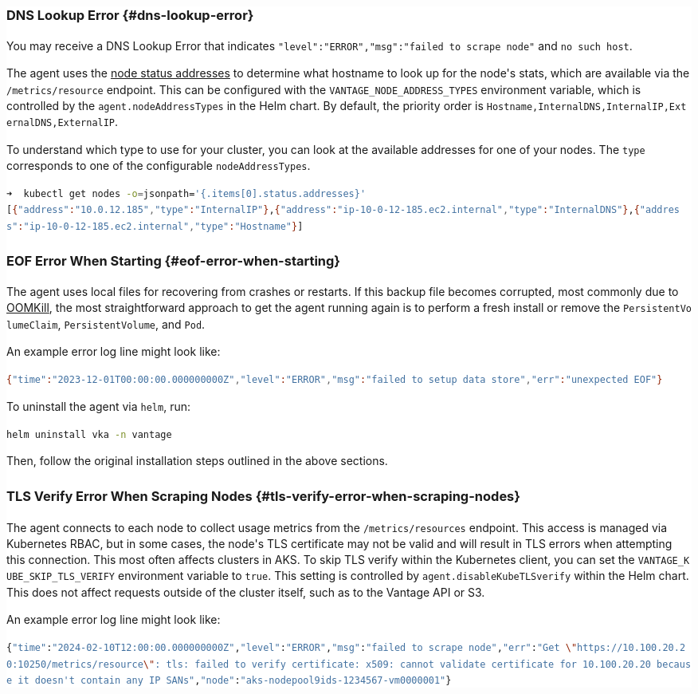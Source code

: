 ### DNS Lookup Error {#dns-lookup-error}

You may receive a DNS Lookup Error that indicates `"level":"ERROR","msg":"failed to scrape node"` and `no such host`.

The agent uses the [node status addresses](https://kubernetes.io/docs/reference/node/node-status/#addresses) to determine what hostname to look up for the node's stats, which are available via the `/metrics/resource` endpoint. This can be configured with the `VANTAGE_NODE_ADDRESS_TYPES` environment variable, which is controlled by the `agent.nodeAddressTypes` in the Helm chart. By default, the priority order is `Hostname,InternalDNS,InternalIP,ExternalDNS,ExternalIP`.

To understand which type to use for your cluster, you can look at the available addresses for one of your nodes. The `type` corresponds to one of the configurable `nodeAddressTypes`.

```bash
➜  kubectl get nodes -o=jsonpath='{.items[0].status.addresses}'
[{"address":"10.0.12.185","type":"InternalIP"},{"address":"ip-10-0-12-185.ec2.internal","type":"InternalDNS"},{"address":"ip-10-0-12-185.ec2.internal","type":"Hostname"}]
```

### EOF Error When Starting {#eof-error-when-starting}

The agent uses local files for recovering from crashes or restarts. If this backup file becomes corrupted, most commonly due to [OOMKill](/kubernetes_agent#resource-usage), the most straightforward approach to get the agent running again is to perform a fresh install or remove the `PersistentVolumeClaim`, `PersistentVolume`, and `Pod`.

An example error log line might look like:

```bash
{"time":"2023-12-01T00:00:00.000000000Z","level":"ERROR","msg":"failed to setup data store","err":"unexpected EOF"}
```

To uninstall the agent via `helm`, run:

```bash
helm uninstall vka -n vantage
```

Then, follow the original installation steps outlined in the above sections.

### TLS Verify Error When Scraping Nodes {#tls-verify-error-when-scraping-nodes}

The agent connects to each node to collect usage metrics from the `/metrics/resources` endpoint. This access is managed via Kubernetes RBAC, but in some cases, the node's TLS certificate may not be valid and will result in TLS errors when attempting this connection. This most often affects clusters in AKS. To skip TLS verify within the Kubernetes client, you can set the `VANTAGE_KUBE_SKIP_TLS_VERIFY` environment variable to `true`. This setting is controlled by `agent.disableKubeTLSverify` within the Helm chart. This does not affect requests outside of the cluster itself, such as to the Vantage API or S3.

An example error log line might look like:

```bash
{"time":"2024-02-10T12:00:00.000000000Z","level":"ERROR","msg":"failed to scrape node","err":"Get \"https://10.100.20.20:10250/metrics/resource\": tls: failed to verify certificate: x509: cannot validate certificate for 10.100.20.20 because it doesn't contain any IP SANs","node":"aks-nodepool9ids-1234567-vm0000001"}
```
